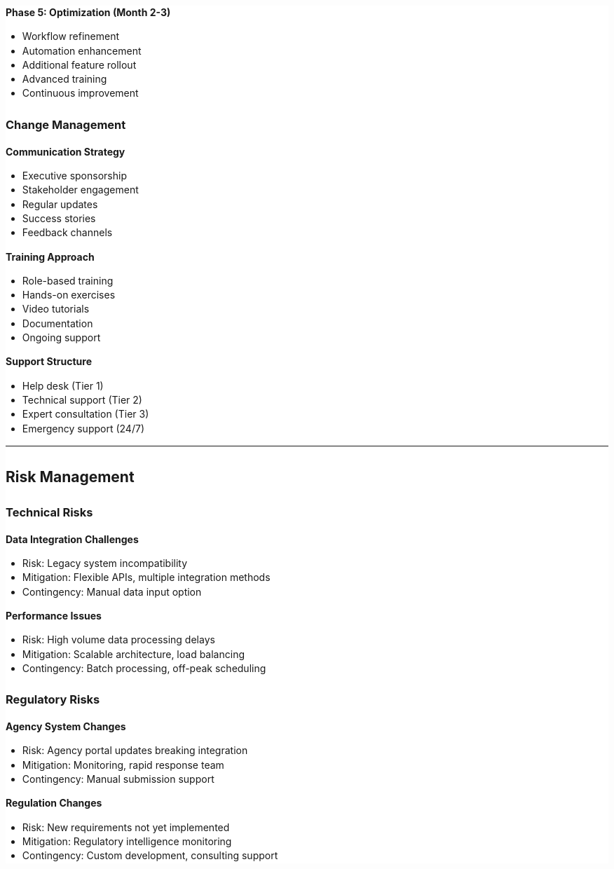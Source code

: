 **Phase 5: Optimization (Month 2-3)**
- Workflow refinement
- Automation enhancement
- Additional feature rollout
- Advanced training
- Continuous improvement

### Change Management

**Communication Strategy**
- Executive sponsorship
- Stakeholder engagement
- Regular updates
- Success stories
- Feedback channels

**Training Approach**
- Role-based training
- Hands-on exercises
- Video tutorials
- Documentation
- Ongoing support

**Support Structure**
- Help desk (Tier 1)
- Technical support (Tier 2)
- Expert consultation (Tier 3)
- Emergency support (24/7)

---

## Risk Management

### Technical Risks

**Data Integration Challenges**
- Risk: Legacy system incompatibility
- Mitigation: Flexible APIs, multiple integration methods
- Contingency: Manual data input option

**Performance Issues**
- Risk: High volume data processing delays
- Mitigation: Scalable architecture, load balancing
- Contingency: Batch processing, off-peak scheduling

### Regulatory Risks

**Agency System Changes**
- Risk: Agency portal updates breaking integration
- Mitigation: Monitoring, rapid response team
- Contingency: Manual submission support

**Regulation Changes**
- Risk: New requirements not yet implemented
- Mitigation: Regulatory intelligence monitoring
- Contingency: Custom development, consulting support
